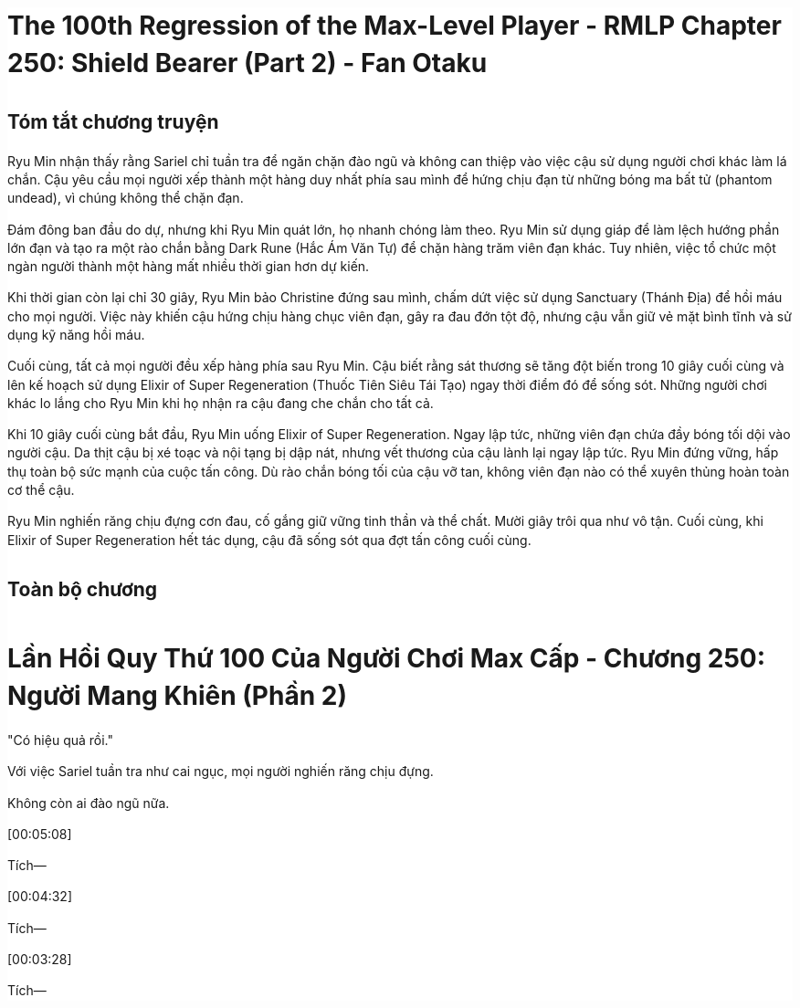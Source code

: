 # The 100th Regression of the Max-Level Player - RMLP Chapter 250: Shield Bearer (Part 2) - Fan Otaku

## Tóm tắt chương truyện

Ryu Min nhận thấy rằng Sariel chỉ tuần tra để ngăn chặn đào ngũ và không can thiệp vào việc cậu sử dụng người chơi khác làm lá chắn. Cậu yêu cầu mọi người xếp thành một hàng duy nhất phía sau mình để hứng chịu đạn từ những bóng ma bất tử (phantom undead), vì chúng không thể chặn đạn.

Đám đông ban đầu do dự, nhưng khi Ryu Min quát lớn, họ nhanh chóng làm theo. Ryu Min sử dụng giáp để làm lệch hướng phần lớn đạn và tạo ra một rào chắn bằng Dark Rune (Hắc Ám Văn Tự) để chặn hàng trăm viên đạn khác. Tuy nhiên, việc tổ chức một ngàn người thành một hàng mất nhiều thời gian hơn dự kiến.

Khi thời gian còn lại chỉ 30 giây, Ryu Min bảo Christine đứng sau mình, chấm dứt việc sử dụng Sanctuary (Thánh Địa) để hồi máu cho mọi người. Việc này khiến cậu hứng chịu hàng chục viên đạn, gây ra đau đớn tột độ, nhưng cậu vẫn giữ vẻ mặt bình tĩnh và sử dụng kỹ năng hồi máu.

Cuối cùng, tất cả mọi người đều xếp hàng phía sau Ryu Min. Cậu biết rằng sát thương sẽ tăng đột biến trong 10 giây cuối cùng và lên kế hoạch sử dụng Elixir of Super Regeneration (Thuốc Tiên Siêu Tái Tạo) ngay thời điểm đó để sống sót. Những người chơi khác lo lắng cho Ryu Min khi họ nhận ra cậu đang che chắn cho tất cả.

Khi 10 giây cuối cùng bắt đầu, Ryu Min uống Elixir of Super Regeneration. Ngay lập tức, những viên đạn chứa đầy bóng tối dội vào người cậu. Da thịt cậu bị xé toạc và nội tạng bị dập nát, nhưng vết thương của cậu lành lại ngay lập tức. Ryu Min đứng vững, hấp thụ toàn bộ sức mạnh của cuộc tấn công. Dù rào chắn bóng tối của cậu vỡ tan, không viên đạn nào có thể xuyên thủng hoàn toàn cơ thể cậu.

Ryu Min nghiến răng chịu đựng cơn đau, cố gắng giữ vững tinh thần và thể chất. Mười giây trôi qua như vô tận. Cuối cùng, khi Elixir of Super Regeneration hết tác dụng, cậu đã sống sót qua đợt tấn công cuối cùng.

## Toàn bộ chương

# Lần Hồi Quy Thứ 100 Của Người Chơi Max Cấp - Chương 250: Người Mang Khiên (Phần 2)

"Có hiệu quả rồi."

Với việc Sariel tuần tra như cai ngục, mọi người nghiến răng chịu đựng.

Không còn ai đào ngũ nữa.

[00:05:08]

Tích—

[00:04:32]

Tích—

[00:03:28]

Tích—
